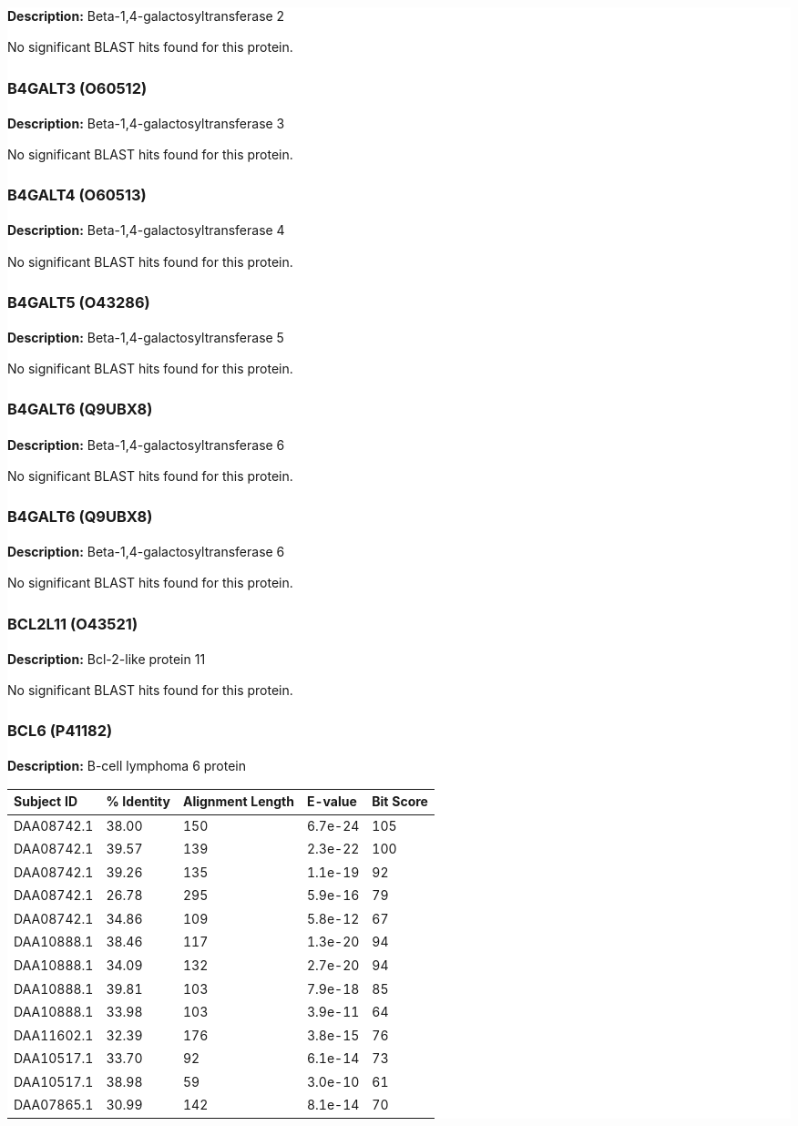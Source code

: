 **Description:** Beta-1,4-galactosyltransferase 2

No significant BLAST hits found for this protein.

### B4GALT3 (O60512)

**Description:** Beta-1,4-galactosyltransferase 3

No significant BLAST hits found for this protein.

### B4GALT4 (O60513)

**Description:** Beta-1,4-galactosyltransferase 4

No significant BLAST hits found for this protein.

### B4GALT5 (O43286)

**Description:** Beta-1,4-galactosyltransferase 5

No significant BLAST hits found for this protein.

### B4GALT6 (Q9UBX8)

**Description:** Beta-1,4-galactosyltransferase 6

No significant BLAST hits found for this protein.

### B4GALT6 (Q9UBX8)

**Description:** Beta-1,4-galactosyltransferase 6

No significant BLAST hits found for this protein.

### BCL2L11 (O43521)

**Description:** Bcl-2-like protein 11

No significant BLAST hits found for this protein.

### BCL6 (P41182)

**Description:** B-cell lymphoma 6 protein

| Subject ID | % Identity | Alignment Length | E-value | Bit Score |
|:-----------|:-----------|:-----------------|:--------|:----------|
| DAA08742.1 | 38.00 | 150 | 6.7e-24 | 105 |
| DAA08742.1 | 39.57 | 139 | 2.3e-22 | 100 |
| DAA08742.1 | 39.26 | 135 | 1.1e-19 | 92 |
| DAA08742.1 | 26.78 | 295 | 5.9e-16 | 79 |
| DAA08742.1 | 34.86 | 109 | 5.8e-12 | 67 |
| DAA10888.1 | 38.46 | 117 | 1.3e-20 | 94 |
| DAA10888.1 | 34.09 | 132 | 2.7e-20 | 94 |
| DAA10888.1 | 39.81 | 103 | 7.9e-18 | 85 |
| DAA10888.1 | 33.98 | 103 | 3.9e-11 | 64 |
| DAA11602.1 | 32.39 | 176 | 3.8e-15 | 76 |
| DAA10517.1 | 33.70 | 92 | 6.1e-14 | 73 |
| DAA10517.1 | 38.98 | 59 | 3.0e-10 | 61 |
| DAA07865.1 | 30.99 | 142 | 8.1e-14 | 70 |